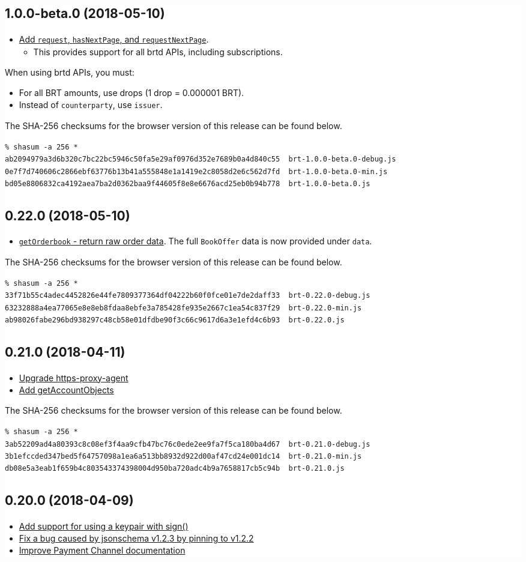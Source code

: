 ## 1.0.0-beta.0 (2018-05-10)

+ [Add `request`, `hasNextPage`, and
  `requestNextPage`](https://github.com/BRTNetwork/js-brt-lib/pull/887).
  + This provides support for all brtd APIs, including subscriptions.

When using brtd APIs, you must:
+ For all BRT amounts, use drops (1 drop = 0.000001 BRT).
+ Instead of `counterparty`, use `issuer`.

The SHA-256 checksums for the browser version of this release can be found
below.
```
% shasum -a 256 *
ab2094979a3d6b320c7bc22bc5946c50fa5e29af0976d352e7689b0a4d840c55  brt-1.0.0-beta.0-debug.js
0e7f7d740606c2866ebf63776b13b41a555848e1a1419e2c8058d2e6c562d7fd  brt-1.0.0-beta.0-min.js
bd05e8806832ca4192aea7ba2d0362baa9f44605f8e8e6676acd25eb0b94b778  brt-1.0.0-beta.0.js
```

## 0.22.0 (2018-05-10)

+ [`getOrderbook` - return raw order data](https://github.com/BRTNetwork/js-brt-lib/pull/886). The full `BookOffer` data is now provided under `data`.

The SHA-256 checksums for the browser version of this release can be found
below.
```
% shasum -a 256 *
33f71b55c4adec4452826e44fe7809377364df04222b60f0fce01e7de2daff33  brt-0.22.0-debug.js
63232888a4ea77065e8e8eb8fdaa8ebfe3a785428fe935e2667c1ea54c837f29  brt-0.22.0-min.js
ab98026fabe296bd938297c48cb58e01dfdbe90f3c66c9617d6a3e1efd4c6b93  brt-0.22.0.js
```

## 0.21.0 (2018-04-11)

+ [Upgrade https-proxy-agent](https://github.com/BRTNetwork/js-brt-lib/pull/883)
+ [Add getAccountObjects](https://github.com/BRTNetwork/js-brt-lib/pull/881)

The SHA-256 checksums for the browser version of this release can be found
below.
```
% shasum -a 256 *
3ab52209ad4a80393c8c08ef3f4aa9cfb47bc76c0ede2ee9fa7f5ca180ba4d67  brt-0.21.0-debug.js
3b1efccded347bed5f64757098a1ea6a513bb8932d922d00af47cd24e001dc14  brt-0.21.0-min.js
db08e5a3eab1f659b4c803543374398004d950ba720adc4b9a7658817cb5c94b  brt-0.21.0.js
```

## 0.20.0 (2018-04-09)

+ [Add support for using a keypair with sign()](https://github.com/BRTNetwork/js-brt-lib/pull/769)
+ [Fix a bug caused by jsonschema v1.2.3 by pinning to v1.2.2](https://github.com/BRTNetwork/js-brt-lib/pull/882)
+ [Improve Payment Channel documentation](https://github.com/BRTNetwork/js-brt-lib/pull/877)
